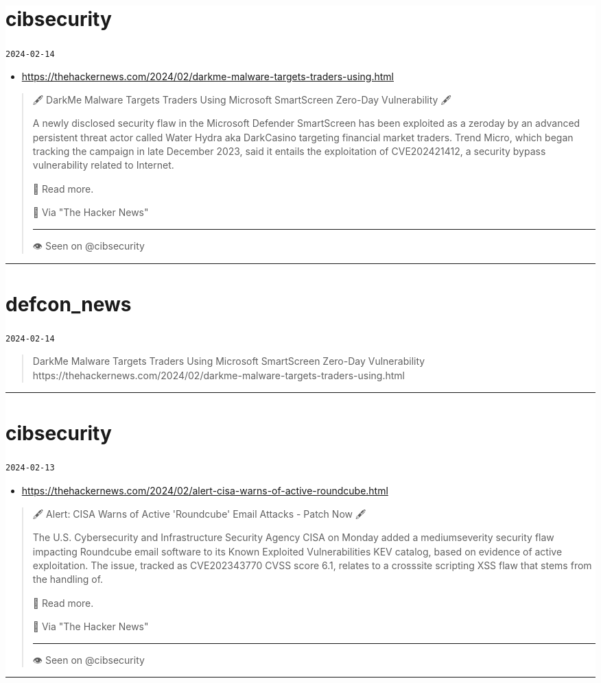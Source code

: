 
# cibsecurity
`2024-02-14`

* https://thehackernews.com/2024/02/darkme-malware-targets-traders-using.html

<blockquote>
🖋️ DarkMe Malware Targets Traders Using Microsoft SmartScreen Zero-Day Vulnerability 🖋️

A newly disclosed security flaw in the Microsoft Defender SmartScreen has been exploited as a zeroday by an advanced persistent threat actor called Water Hydra aka DarkCasino targeting financial market traders. Trend Micro, which began tracking the campaign in late December 2023, said it entails the exploitation of CVE202421412, a security bypass vulnerability related to Internet.

📖 Read more.

🔗 Via &quot;The Hacker News&quot;

----------
👁️ Seen on @cibsecurity
</blockquote>

---

# defcon_news
`2024-02-14`

<blockquote>
DarkMe Malware Targets Traders Using Microsoft SmartScreen Zero-Day Vulnerability
https://thehackernews.com/2024/02/darkme-malware-targets-traders-using.html
</blockquote>

---

# cibsecurity
`2024-02-13`

* https://thehackernews.com/2024/02/alert-cisa-warns-of-active-roundcube.html

<blockquote>
🖋️ Alert: CISA Warns of Active 'Roundcube' Email Attacks - Patch Now 🖋️

The U.S. Cybersecurity and Infrastructure Security Agency CISA on Monday added a mediumseverity security flaw impacting Roundcube email software to its Known Exploited Vulnerabilities KEV catalog, based on evidence of active exploitation. The issue, tracked as CVE202343770 CVSS score 6.1, relates to a crosssite scripting XSS flaw that stems from the handling of.

📖 Read more.

🔗 Via &quot;The Hacker News&quot;

----------
👁️ Seen on @cibsecurity
</blockquote>

---